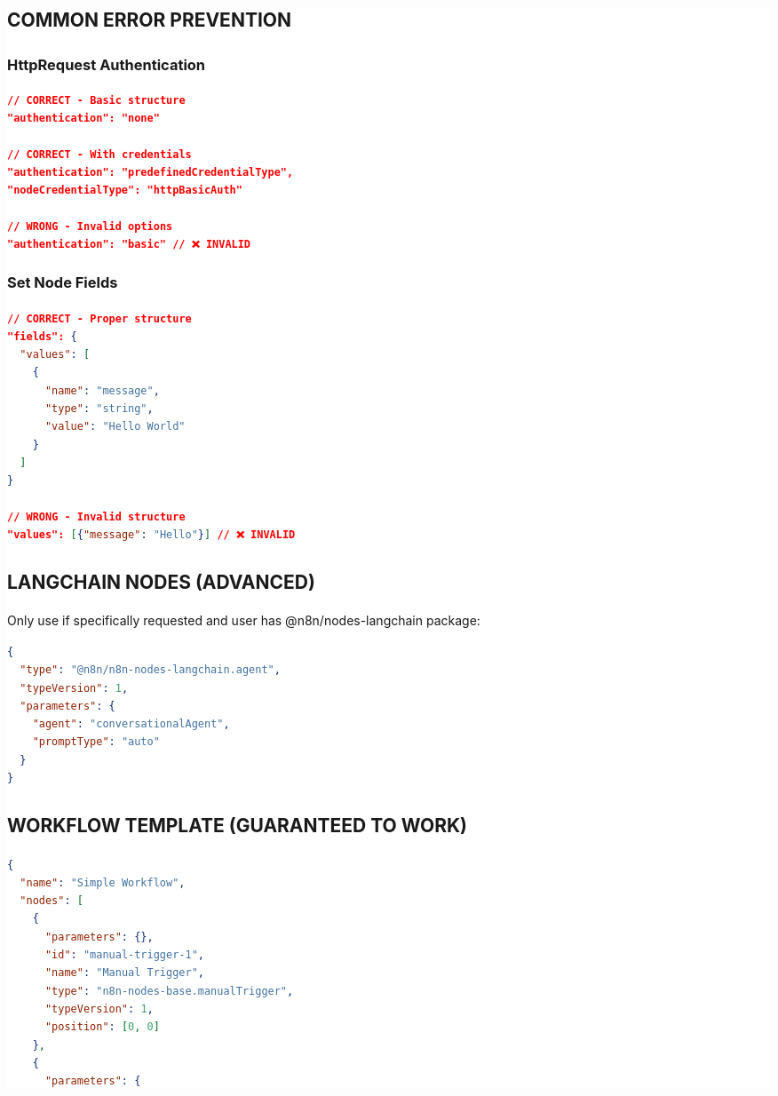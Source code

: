 ## **COMMON ERROR PREVENTION**

### **HttpRequest Authentication**
```json
// CORRECT - Basic structure
"authentication": "none"

// CORRECT - With credentials
"authentication": "predefinedCredentialType",
"nodeCredentialType": "httpBasicAuth"

// WRONG - Invalid options
"authentication": "basic" // ❌ INVALID
```

### **Set Node Fields**
```json
// CORRECT - Proper structure
"fields": {
  "values": [
    {
      "name": "message",
      "type": "string", 
      "value": "Hello World"
    }
  ]
}

// WRONG - Invalid structure
"values": [{"message": "Hello"}] // ❌ INVALID
```

## **LANGCHAIN NODES (ADVANCED)**

Only use if specifically requested and user has @n8n/nodes-langchain package:

```json
{
  "type": "@n8n/n8n-nodes-langchain.agent",
  "typeVersion": 1,
  "parameters": {
    "agent": "conversationalAgent",
    "promptType": "auto"
  }
}
```

## **WORKFLOW TEMPLATE (GUARANTEED TO WORK)**

```json
{
  "name": "Simple Workflow",
  "nodes": [
    {
      "parameters": {},
      "id": "manual-trigger-1",
      "name": "Manual Trigger",
      "type": "n8n-nodes-base.manualTrigger",
      "typeVersion": 1,
      "position": [0, 0]
    },
    {
      "parameters": {
```